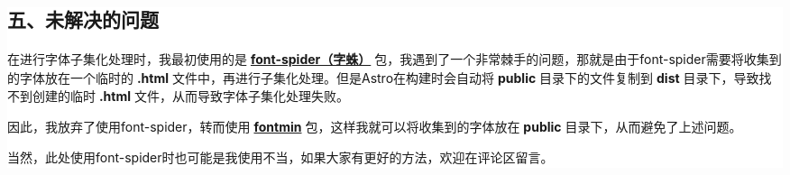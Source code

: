 ## 五、未解决的问题
在进行字体子集化处理时，我最初使用的是 [**font-spider（字蛛）**](https://github.com/aui/font-spider) 包，我遇到了一个非常棘手的问题，那就是由于font-spider需要将收集到的字体放在一个临时的 **.html** 文件中，再进行子集化处理。但是Astro在构建时会自动将 **public** 目录下的文件复制到 **dist** 目录下，导致找不到创建的临时 **.html** 文件，从而导致字体子集化处理失败。

因此，我放弃了使用font-spider，转而使用 [**fontmin**](https://www.npmjs.com/package/fontmin) 包，这样我就可以将收集到的字体放在 **public** 目录下，从而避免了上述问题。

当然，此处使用font-spider时也可能是我使用不当，如果大家有更好的方法，欢迎在评论区留言。
